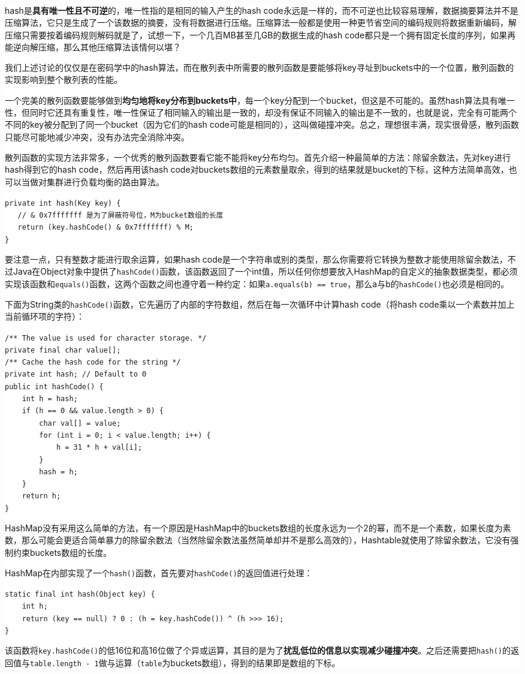 hash是**具有唯一性且不可逆**的，唯一性指的是相同的输入产生的hash code永远是一样的，而不可逆也比较容易理解，数据摘要算法并不是压缩算法，它只是生成了一个该数据的摘要，没有将数据进行压缩。压缩算法一般都是使用一种更节省空间的编码规则将数据重新编码，解压缩只需要按着编码规则解码就是了，试想一下，一个几百MB甚至几GB的数据生成的hash code都只是一个拥有固定长度的序列，如果再能逆向解压缩，那么其他压缩算法该情何以堪？

我们上述讨论的仅仅是在密码学中的hash算法，而在散列表中所需要的散列函数是要能够将key寻址到buckets中的一个位置，散列函数的实现影响到整个散列表的性能。

一个完美的散列函数要能够做到**均匀地将key分布到buckets中**，每一个key分配到一个bucket，但这是不可能的。虽然hash算法具有唯一性，但同时它还具有重复性，唯一性保证了相同输入的输出是一致的，却没有保证不同输入的输出是不一致的，也就是说，完全有可能两个不同的key被分配到了同一个bucket（因为它们的hash code可能是相同的），这叫做碰撞冲突。总之，理想很丰满，现实很骨感，散列函数只能尽可能地减少冲突，没有办法完全消除冲突。

散列函数的实现方法非常多，一个优秀的散列函数要看它能不能将key分布均匀。首先介绍一种最简单的方法：除留余数法，先对key进行hash得到它的hash code，然后再用该hash code对buckets数组的元素数量取余，得到的结果就是bucket的下标，这种方法简单高效，也可以当做对集群进行负载均衡的路由算法。

```text
private int hash(Key key) {
   // & 0x7fffffff 是为了屏蔽符号位，M为bucket数组的长度
   return (key.hashCode() & 0x7fffffff) % M;
}
```

要注意一点，只有整数才能进行取余运算，如果hash code是一个字符串或别的类型，那么你需要将它转换为整数才能使用除留余数法，不过Java在Object对象中提供了`hashCode()`函数，该函数返回了一个int值，所以任何你想要放入HashMap的自定义的抽象数据类型，都必须实现该函数和`equals()`函数，这两个函数之间也遵守着一种约定：如果`a.equals(b) == true`，那么a与b的`hashCode()`也必须是相同的。

下面为String类的`hashCode()`函数，它先遍历了内部的字符数组，然后在每一次循环中计算hash code（将hash code乘以一个素数并加上当前循环项的字符）：

```text
/** The value is used for character storage. */
private final char value[];
/** Cache the hash code for the string */
private int hash; // Default to 0
public int hashCode() {
    int h = hash;
    if (h == 0 && value.length > 0) {
        char val[] = value;
        for (int i = 0; i < value.length; i++) {
            h = 31 * h + val[i];
        }
        hash = h;
    }
    return h;
}
```

HashMap没有采用这么简单的方法，有一个原因是HashMap中的buckets数组的长度永远为一个2的幂，而不是一个素数，如果长度为素数，那么可能会更适合简单暴力的除留余数法（当然除留余数法虽然简单却并不是那么高效的），Hashtable就使用了除留余数法，它没有强制约束buckets数组的长度。

HashMap在内部实现了一个`hash()`函数，首先要对`hashCode()`的返回值进行处理：

```text
static final int hash(Object key) {
    int h;
    return (key == null) ? 0 : (h = key.hashCode()) ^ (h >>> 16);
}
```

该函数将`key.hashCode()`的低16位和高16位做了个异或运算，其目的是为了**扰乱低位的信息以实现减少碰撞冲突**。之后还需要把`hash()`的返回值与`table.length - 1`做与运算（`table`为buckets数组），得到的结果即是数组的下标。
